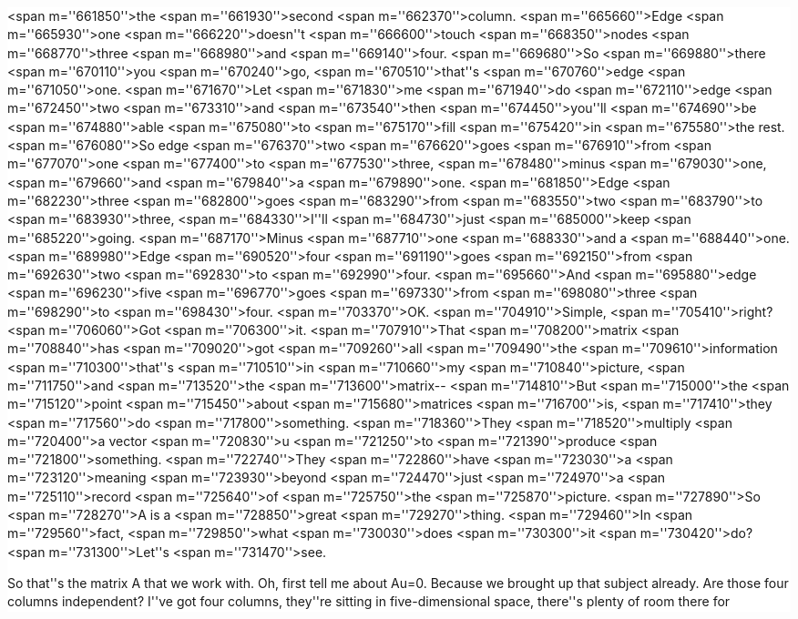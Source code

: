   <span m=''661850''>the</span> <span m=''661930''>second</span> <span m=''662370''>column.</span>
  <span m=''665660''>Edge</span> <span m=''665930''>one</span> <span m=''666220''>doesn''t</span>
  <span m=''666600''>touch</span> <span m=''668350''>nodes</span> <span m=''668770''>three</span>
  <span m=''668980''>and</span> <span m=''669140''>four.</span> <span m=''669680''>So</span>
  <span m=''669880''>there</span> <span m=''670110''>you</span> <span m=''670240''>go,</span>
  <span m=''670510''>that''s</span> <span m=''670760''>edge</span> <span m=''671050''>one.</span>
  <span m=''671670''>Let</span> <span m=''671830''>me</span> <span m=''671940''>do</span>
  <span m=''672110''>edge</span> <span m=''672450''>two</span> <span m=''673310''>and</span>
  <span m=''673540''>then</span> <span m=''674450''>you''ll</span> <span m=''674690''>be</span>
  <span m=''674880''>able</span> <span m=''675080''>to</span> <span m=''675170''>fill</span>
  <span m=''675420''>in</span> <span m=''675580''>the rest.</span> <span m=''676080''>So
  edge</span> <span m=''676370''>two</span> <span m=''676620''>goes</span> <span m=''676910''>from</span>
  <span m=''677070''>one</span> <span m=''677400''>to</span> <span m=''677530''>three,</span>
  <span m=''678480''>minus</span> <span m=''679030''>one,</span> <span m=''679660''>and</span>
  <span m=''679840''>a</span> <span m=''679890''>one.</span> <span m=''681850''>Edge</span>
  <span m=''682230''>three</span> <span m=''682800''>goes</span> <span m=''683290''>from</span>
  <span m=''683550''>two</span> <span m=''683790''>to</span> <span m=''683930''>three,</span>
  <span m=''684330''>I''ll</span> <span m=''684730''>just</span> <span m=''685000''>keep</span>
  <span m=''685220''>going.</span> <span m=''687170''>Minus</span> <span m=''687710''>one</span>
  <span m=''688330''>and a</span> <span m=''688440''>one.</span> <span m=''689980''>Edge</span>
  <span m=''690520''>four</span> <span m=''691190''>goes</span> <span m=''692150''>from</span>
  <span m=''692630''>two</span> <span m=''692830''>to</span> <span m=''692990''>four.</span>
  <span m=''695660''>And</span> <span m=''695880''>edge</span> <span m=''696230''>five</span>
  <span m=''696770''>goes</span> <span m=''697330''>from</span> <span m=''698080''>three</span>
  <span m=''698290''>to</span> <span m=''698430''>four.</span> <span m=''703370''>OK.</span>
  <span m=''704910''>Simple,</span> <span m=''705410''>right?</span> <span m=''706060''>Got</span>
  <span m=''706300''>it.</span> <span m=''707910''>That</span> <span m=''708200''>matrix</span>
  <span m=''708840''>has</span> <span m=''709020''>got</span> <span m=''709260''>all</span>
  <span m=''709490''>the</span> <span m=''709610''>information</span> <span m=''710300''>that''s</span>
  <span m=''710510''>in</span> <span m=''710660''>my</span> <span m=''710840''>picture,</span>
  <span m=''711750''>and</span> <span m=''713520''>the</span> <span m=''713600''>matrix--</span>
  <span m=''714810''>But</span> <span m=''715000''>the</span> <span m=''715120''>point</span>
  <span m=''715450''>about</span> <span m=''715680''>matrices</span> <span m=''716700''>is,</span>
  <span m=''717410''>they</span> <span m=''717560''>do</span> <span m=''717800''>something.</span>
  <span m=''718360''>They</span> <span m=''718520''>multiply</span> <span m=''720400''>a
  vector</span> <span m=''720830''>u</span> <span m=''721250''>to</span> <span m=''721390''>produce</span>
  <span m=''721800''>something.</span> <span m=''722740''>They</span> <span m=''722860''>have</span>
  <span m=''723030''>a</span> <span m=''723120''>meaning</span> <span m=''723930''>beyond</span>
  <span m=''724470''>just</span> <span m=''724970''>a</span> <span m=''725110''>record</span>
  <span m=''725640''>of</span> <span m=''725750''>the</span> <span m=''725870''>picture.</span>
  <span m=''727890''>So</span> <span m=''728270''>A is a</span> <span m=''728850''>great</span>
  <span m=''729270''>thing.</span> <span m=''729460''>In</span> <span m=''729560''>fact,</span>
  <span m=''729850''>what</span> <span m=''730030''>does</span> <span m=''730300''>it</span>
  <span m=''730420''>do?</span> <span m=''731300''>Let''s</span> <span m=''731470''>see.</span>
  </p><p><span m=''732430''>So</span> <span m=''732620''>that''s</span> <span m=''732900''>the</span>
  <span m=''733010''>matrix</span> <span m=''733510''>A</span> <span m=''734060''>that</span>
  <span m=''734230''>we</span> <span m=''734340''>work</span> <span m=''734670''>with.</span>
  <span m=''735050''>Oh,</span> <span m=''735320''>first</span> <span m=''735760''>tell</span>
  <span m=''735970''>me</span> <span m=''737150''>about</span> <span m=''737760''>Au=0.</span>
  <span m=''738930''>Because</span> <span m=''739210''>we</span> <span m=''739790''>brought</span>
  <span m=''740070''>up</span> <span m=''740210''>that</span> <span m=''740430''>subject</span>
  <span m=''740870''>already.</span> <span m=''742500''>Are</span> <span m=''742820''>those</span>
  <span m=''743150''>four</span> <span m=''743530''>columns</span> <span m=''744580''>independent?</span>
  <span m=''746460''>I''ve</span> <span m=''746700''>got</span> <span m=''746890''>four</span>
  <span m=''747170''>columns,</span> <span m=''748450''>they''re</span> <span m=''748620''>sitting</span>
  <span m=''749010''>in</span> <span m=''749190''>five-dimensional</span> <span m=''750170''>space,</span>
  <span m=''750660''>there''s</span> <span m=''750840''>plenty</span> <span m=''751140''>of</span>
  <span m=''751260''>room</span> <span m=''751540''>there</span> <span m=''751820''>for</span>